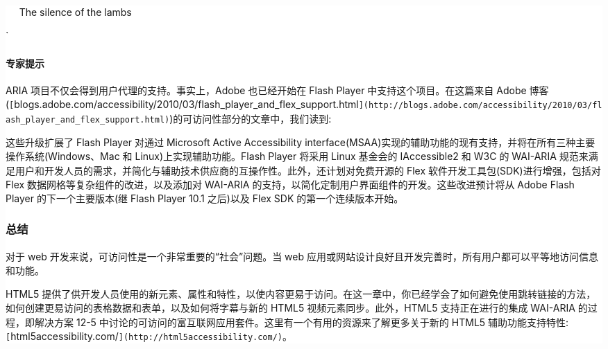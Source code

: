      The silence of the lambs
    </li>` `</ul>
  </div>
    </body>

</html>`

#### 专家提示

ARIA 项目不仅会得到用户代理的支持。事实上，Adobe 也已经开始在 Flash Player 中支持这个项目。在这篇来自 Adobe 博客(`[`blogs.adobe.com/accessibility/2010/03/flash_player_and_flex_support.html`](http://blogs.adobe.com/accessibility/2010/03/flash_player_and_flex_support.html)`)的可访问性部分的文章中，我们读到:

这些升级扩展了 Flash Player 对通过 Microsoft Active Accessibility interface(MSAA)实现的辅助功能的现有支持，并将在所有三种主要操作系统(Windows、Mac 和 Linux)上实现辅助功能。Flash Player 将采用 Linux 基金会的 IAccessible2 和 W3C 的 WAI-ARIA 规范来满足用户和开发人员的需求，并简化与辅助技术供应商的互操作性。此外，还计划对免费开源的 Flex 软件开发工具包(SDK)进行增强，包括对 Flex 数据网格等复杂组件的改进，以及添加对 WAI-ARIA 的支持，以简化定制用户界面组件的开发。这些改进预计将从 Adobe Flash Player 的下一个主要版本(继 Flash Player 10.1 之后)以及 Flex SDK 的第一个连续版本开始。

### 总结

对于 web 开发来说，可访问性是一个非常重要的“社会”问题。当 web 应用或网站设计良好且开发完善时，所有用户都可以平等地访问信息和功能。

HTML5 提供了供开发人员使用的新元素、属性和特性，以使内容更易于访问。在这一章中，你已经学会了如何避免使用跳转链接的方法，如何创建更易访问的表格数据和表单，以及如何将字幕与新的 HTML5 视频元素同步。此外，HTML5 支持正在进行的集成 WAI-ARIA 的过程，即解决方案 12-5 中讨论的可访问的富互联网应用套件。这里有一个有用的资源来了解更多关于新的 HTML5 辅助功能支持特性:`[`html5accessibility.com/`](http://html5accessibility.com/)`。